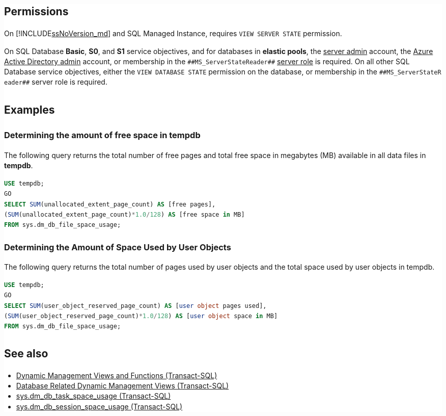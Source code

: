 ## Permissions

On [!INCLUDE[ssNoVersion_md](../../includes/ssnoversion-md.md)] and SQL Managed Instance, requires `VIEW SERVER STATE` permission.

On SQL Database **Basic**, **S0**, and **S1** service objectives, and for databases in **elastic pools**, the [server admin](/azure/azure-sql/database/logins-create-manage#existing-logins-and-user-accounts-after-creating-a-new-database) account, the [Azure Active Directory admin](/azure/azure-sql/database/authentication-aad-overview#administrator-structure) account, or membership in the `##MS_ServerStateReader##` [server role](/azure/azure-sql/database/security-server-roles) is required. On all other SQL Database service objectives, either the `VIEW DATABASE STATE` permission on the database, or membership in the `##MS_ServerStateReader##` server role is required.   

## Examples  
  
### Determining the amount of free space in tempdb  
 The following query returns the total number of free pages and total free space in megabytes (MB) available in all data files in **tempdb**.  
  
```sql
USE tempdb;  
GO  
SELECT SUM(unallocated_extent_page_count) AS [free pages],   
(SUM(unallocated_extent_page_count)*1.0/128) AS [free space in MB]  
FROM sys.dm_db_file_space_usage;  
```  

### Determining the Amount of Space Used by User Objects  
 The following query returns the total number of pages used by user objects and the total space used by user objects in tempdb.  
  
```sql  
USE tempdb;  
GO  
SELECT SUM(user_object_reserved_page_count) AS [user object pages used],  
(SUM(user_object_reserved_page_count)*1.0/128) AS [user object space in MB]  
FROM sys.dm_db_file_space_usage;
```  
  
## See also  
 - [Dynamic Management Views and Functions &#40;Transact-SQL&#41;](~/relational-databases/system-dynamic-management-views/system-dynamic-management-views.md)   
 - [Database Related Dynamic Management Views &#40;Transact-SQL&#41;](../../relational-databases/system-dynamic-management-views/database-related-dynamic-management-views-transact-sql.md)   
 - [sys.dm_db_task_space_usage &#40;Transact-SQL&#41;](../../relational-databases/system-dynamic-management-views/sys-dm-db-task-space-usage-transact-sql.md)   
 - [sys.dm_db_session_space_usage &#40;Transact-SQL&#41;](../../relational-databases/system-dynamic-management-views/sys-dm-db-session-space-usage-transact-sql.md)
